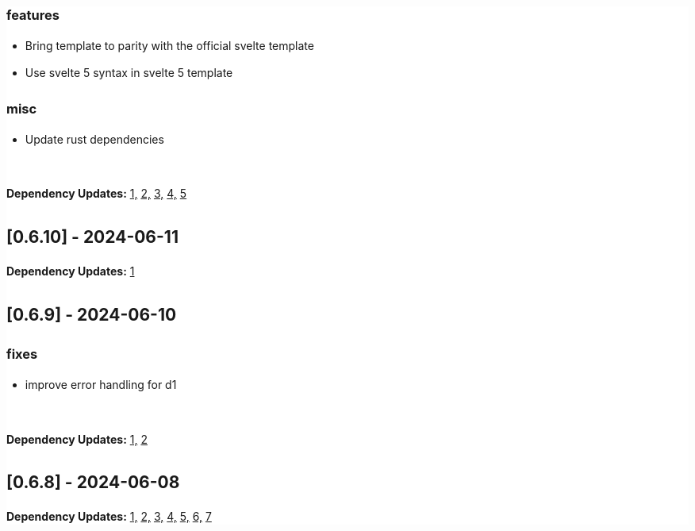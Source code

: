 ### features

- Bring template to parity with the official svelte template

- Use svelte 5 syntax in svelte 5 template




### misc

- Update rust dependencies




<br/>

**Dependency Updates:** [1,](https://github.com/ottomated/create-o7-app/commit/b1c200be388be8fa18be8870f872e890e6e4149a) [2,](https://github.com/ottomated/create-o7-app/commit/26446e7bf19e4a2b5b50ae22f695329d57760802) [3,](https://github.com/ottomated/create-o7-app/commit/522c3f6607cfc057ca3f51382f31b350fbd91748) [4,](https://github.com/ottomated/create-o7-app/commit/e43de3b0bbd1b66e6a47523680c340b90954f00d) [5](https://github.com/ottomated/create-o7-app/commit/d3714687566ae66dd8fdb65c676dbdf25b888b83)


## [0.6.10] - 2024-06-11




**Dependency Updates:** [1](https://github.com/ottomated/create-o7-app/commit/01cd216f054b4a950b2982c708aba6c077f5946d)


## [0.6.9] - 2024-06-10


### fixes

- improve error handling for d1




<br/>

**Dependency Updates:** [1,](https://github.com/ottomated/create-o7-app/commit/42fba8d8007258eb7c58c539b3039b0a7e654515) [2](https://github.com/ottomated/create-o7-app/commit/2b01de049088ed23fab31f1eb387667bbd98af02)


## [0.6.8] - 2024-06-08




**Dependency Updates:** [1,](https://github.com/ottomated/create-o7-app/commit/b2cbc351ef325466453d18fed59aa7815df4bf9a) [2,](https://github.com/ottomated/create-o7-app/commit/06c7f2989b220a16cf59f5e8586571d555c9caaa) [3,](https://github.com/ottomated/create-o7-app/commit/32d2de271828a41c11c9a996c3c5bc9829579ce1) [4,](https://github.com/ottomated/create-o7-app/commit/57e0beb6cef009c6db3624fd9c39f6ebf73ca131) [5,](https://github.com/ottomated/create-o7-app/commit/5c887c889a6cd954f2d801904ab76c3b95a0c861) [6,](https://github.com/ottomated/create-o7-app/commit/5a442e6554797ea399f17be930b05d6e1fa03b94) [7](https://github.com/ottomated/create-o7-app/commit/a83e6a5a98c2ad057e310f00a78c1cf21fede426)
